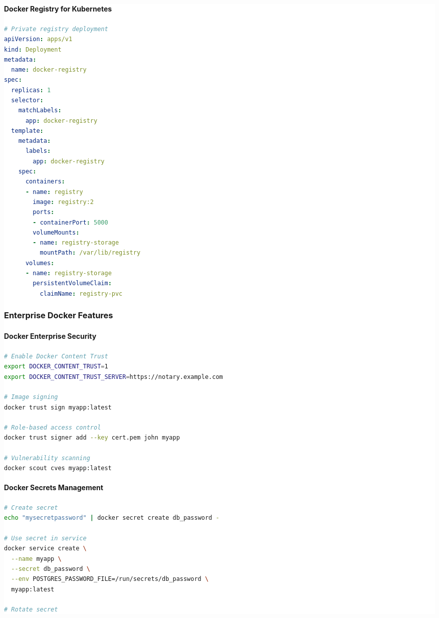 ```yaml
```

#### Docker Registry for Kubernetes
```yaml
# Private registry deployment
apiVersion: apps/v1
kind: Deployment
metadata:
  name: docker-registry
spec:
  replicas: 1
  selector:
    matchLabels:
      app: docker-registry
  template:
    metadata:
      labels:
        app: docker-registry
    spec:
      containers:
      - name: registry
        image: registry:2
        ports:
        - containerPort: 5000
        volumeMounts:
        - name: registry-storage
          mountPath: /var/lib/registry
      volumes:
      - name: registry-storage
        persistentVolumeClaim:
          claimName: registry-pvc
```

### Enterprise Docker Features

#### Docker Enterprise Security
```bash
# Enable Docker Content Trust
export DOCKER_CONTENT_TRUST=1
export DOCKER_CONTENT_TRUST_SERVER=https://notary.example.com

# Image signing
docker trust sign myapp:latest

# Role-based access control
docker trust signer add --key cert.pem john myapp

# Vulnerability scanning
docker scout cves myapp:latest
```

#### Docker Secrets Management
```bash
# Create secret
echo "mysecretpassword" | docker secret create db_password -

# Use secret in service
docker service create \
  --name myapp \
  --secret db_password \
  --env POSTGRES_PASSWORD_FILE=/run/secrets/db_password \
  myapp:latest

# Rotate secret
```